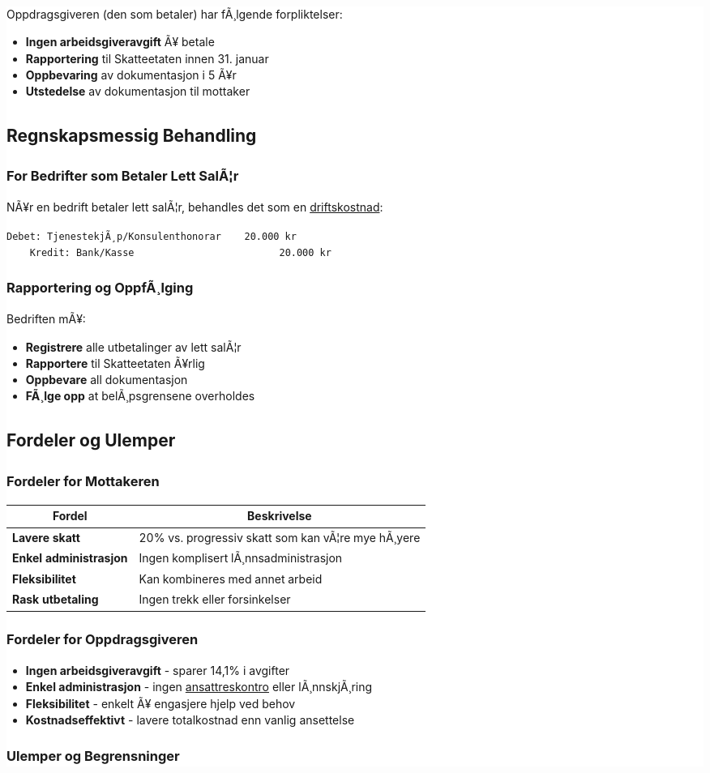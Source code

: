 Oppdragsgiveren (den som betaler) har fÃ¸lgende forpliktelser:

* **Ingen arbeidsgiveravgift** Ã¥ betale
* **Rapportering** til Skatteetaten innen 31. januar
* **Oppbevaring** av dokumentasjon i 5 Ã¥r
* **Utstedelse** av dokumentasjon til mottaker

## Regnskapsmessig Behandling

### For Bedrifter som Betaler Lett SalÃ¦r

NÃ¥r en bedrift betaler lett salÃ¦r, behandles det som en [driftskostnad](/blogs/regnskap/hva-er-driftskostnader "Hva er Driftskostnader? Komplett Guide til Kostnadstyper og RegnskapsfÃ¸ring"):

```
Debet: TjenestekjÃ¸p/Konsulenthonorar    20.000 kr
    Kredit: Bank/Kasse                         20.000 kr
```

### Rapportering og OppfÃ¸lging

Bedriften mÃ¥:

* **Registrere** alle utbetalinger av lett salÃ¦r
* **Rapportere** til Skatteetaten Ã¥rlig
* **Oppbevare** all dokumentasjon
* **FÃ¸lge opp** at belÃ¸psgrensene overholdes

## Fordeler og Ulemper

### Fordeler for Mottakeren

| Fordel | Beskrivelse |
|--------|-------------|
| **Lavere skatt** | 20% vs. progressiv skatt som kan vÃ¦re mye hÃ¸yere |
| **Enkel administrasjon** | Ingen komplisert lÃ¸nnsadministrasjon |
| **Fleksibilitet** | Kan kombineres med annet arbeid |
| **Rask utbetaling** | Ingen trekk eller forsinkelser |

### Fordeler for Oppdragsgiveren

* **Ingen arbeidsgiveravgift** - sparer 14,1% i avgifter
* **Enkel administrasjon** - ingen [ansattreskontro](/blogs/regnskap/hva-er-ansattreskontro "Hva er Ansattreskontro? En Guide til Ansattkontoer i Regnskap") eller lÃ¸nnskjÃ¸ring
* **Fleksibilitet** - enkelt Ã¥ engasjere hjelp ved behov
* **Kostnadseffektivt** - lavere totalkostnad enn vanlig ansettelse

### Ulemper og Begrensninger
